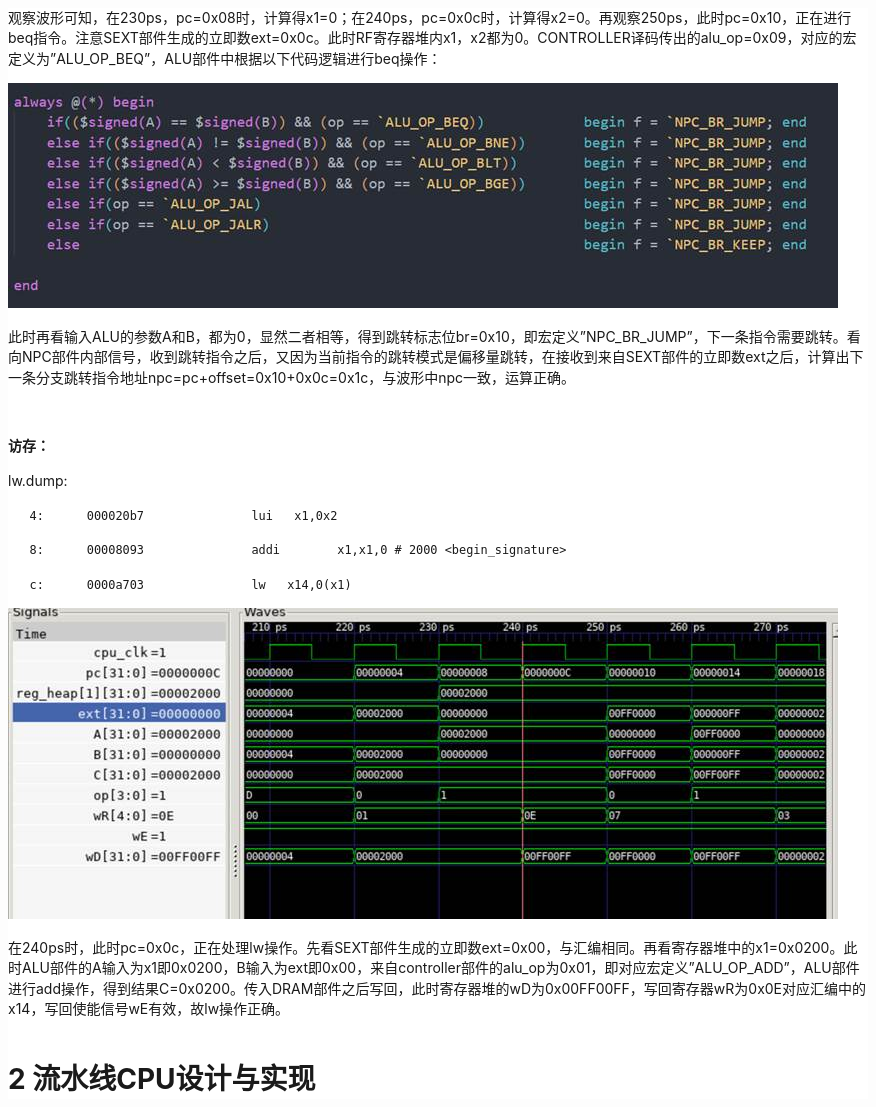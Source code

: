 观察波形可知，在230ps，pc=0x08时，计算得x1=0；在240ps，pc=0x0c时，计算得x2=0。再观察250ps，此时pc=0x10，正在进行beq指令。注意SEXT部件生成的立即数ext=0x0c。此时RF寄存器堆内x1，x2都为0。CONTROLLER译码传出的alu_op=0x09，对应的宏定义为”ALU_OP_BEQ”，ALU部件中根据以下代码逻辑进行beq操作：

​![](assets/clip_image002-20231209211426-cepz6xe.jpg)​

此时再看输入ALU的参数A和B，都为0，显然二者相等，得到跳转标志位br=0x10，即宏定义”NPC_BR_JUMP”，下一条指令需要跳转。看向NPC部件内部信号，收到跳转指令之后，又因为当前指令的跳转模式是偏移量跳转，在接收到来自SEXT部件的立即数ext之后，计算出下一条分支跳转指令地址npc=pc+offset=0x10+0x0c=0x1c，与波形中npc一致，运算正确。

‍

**访存：**

lw.dump:

​`​   4:      000020b7               lui   x1,0x2`​

​`​   8:      00008093               addi        x1,x1,0 # 2000 <begin_signature>`​

​`​   c:      0000a703               lw   x14,0(x1)`​

​![](assets/clip_image004-20231209211426-u44hwt5.jpg)​

在240ps时，此时pc=0x0c，正在处理lw操作。先看SEXT部件生成的立即数ext=0x00，与汇编相同。再看寄存器堆中的x1=0x0200。此时ALU部件的A输入为x1即0x0200，B输入为ext即0x00，来自controller部件的alu_op为0x01，即对应宏定义”ALU_OP_ADD”，ALU部件进行add操作，得到结果C=0x0200。传入DRAM部件之后写回，此时寄存器堆的wD为0x00FF00FF，写回寄存器wR为0x0E对应汇编中的x14，写回使能信号wE有效，故lw操作正确。

# 2 流水线CPU设计与实现
